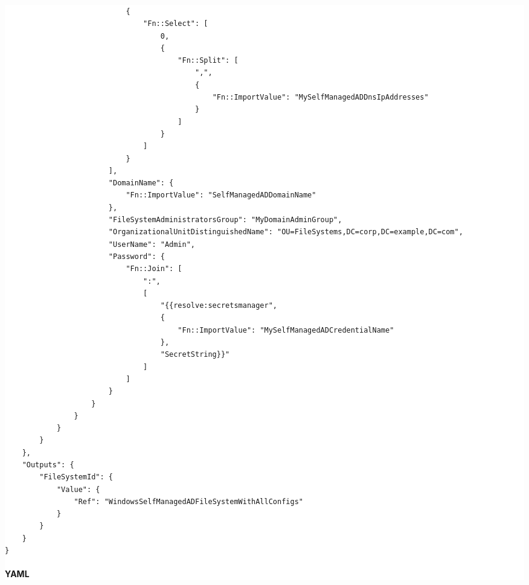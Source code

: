 ```
                            {
                                "Fn::Select": [
                                    0,
                                    {
                                        "Fn::Split": [
                                            ",",
                                            {
                                                "Fn::ImportValue": "MySelfManagedADDnsIpAddresses"
                                            }
                                        ]
                                    }
                                ]
                            }
                        ],
                        "DomainName": {
                            "Fn::ImportValue": "SelfManagedADDomainName"
                        },
                        "FileSystemAdministratorsGroup": "MyDomainAdminGroup",
                        "OrganizationalUnitDistinguishedName": "OU=FileSystems,DC=corp,DC=example,DC=com",
                        "UserName": "Admin",
                        "Password": {
                            "Fn::Join": [
                                ":",
                                [
                                    "{{resolve:secretsmanager",
                                    {
                                        "Fn::ImportValue": "MySelfManagedADCredentialName"
                                    },
                                    "SecretString}}"
                                ]
                            ]
                        }
                    }
                }
            }
        }
    },
    "Outputs": {
        "FileSystemId": {
            "Value": {
                "Ref": "WindowsSelfManagedADFileSystemWithAllConfigs"
            }
        }
    }
}
```

#### YAML<a name="aws-resource-fsx-filesystem--examples--Create_an_Amazon_FSx_for_Windows_File_Server_File_System_in_a_Self-managed_Active_Directory--yaml"></a>
